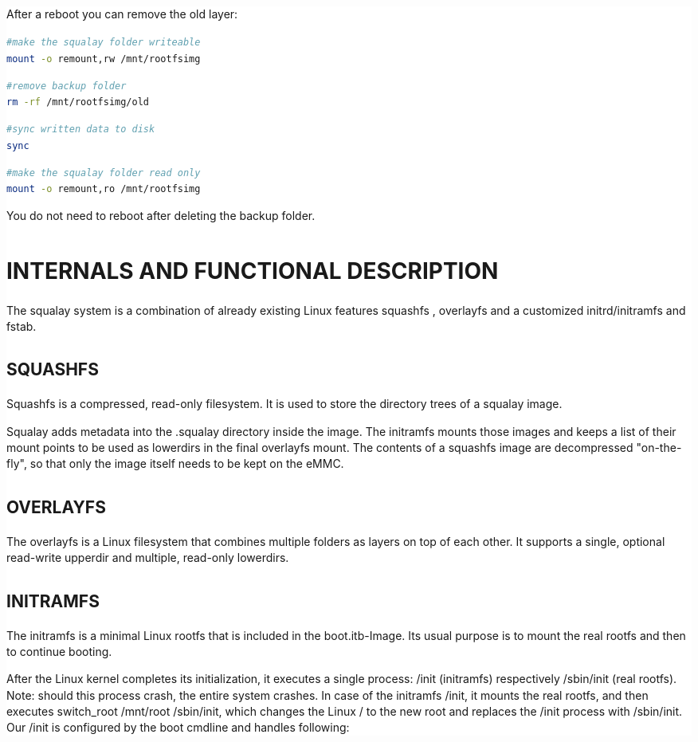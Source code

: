 After a reboot you can remove the old layer:

```bash
#make the squalay folder writeable
mount -o remount,rw /mnt/rootfsimg
```
```bash
#remove backup folder
rm -rf /mnt/rootfsimg/old
```
```bash
#sync written data to disk
sync
```
```bash
#make the squalay folder read only
mount -o remount,ro /mnt/rootfsimg
```

You do not need to reboot after deleting the backup folder.

# INTERNALS AND FUNCTIONAL DESCRIPTION

The squalay system is a combination of already existing Linux features squashfs , overlayfs and a customized
initrd/initramfs and fstab.

## SQUASHFS

Squashfs is a compressed, read-only filesystem. It is used to store the directory trees of a squalay image.

Squalay adds metadata into the .squalay directory inside the image. The initramfs mounts those images
and keeps a list of their mount points to be used as lowerdirs in the final overlayfs mount.
The contents of a squashfs image are decompressed "on-the-fly", so that only the image itself needs to be
kept on the eMMC.
## OVERLAYFS

The overlayfs is a Linux filesystem that combines multiple folders as layers on top of each other. It supports a single, optional read-write upperdir and multiple, read-only lowerdirs.

## INITRAMFS

The initramfs is a minimal Linux rootfs that is included in the boot.itb-Image. Its usual purpose is to mount
the real rootfs and then to continue booting.

After the Linux kernel completes its initialization, it executes a single process: /init (initramfs) respectively
/sbin/init (real rootfs). Note: should this process crash, the entire system crashes. In case of the initramfs
/init, it mounts the real rootfs, and then executes switch_root /mnt/root /sbin/init, which
changes the Linux / to the new root and replaces the /init process with /sbin/init.
Our /init is configured by the boot cmdline and handles following:
